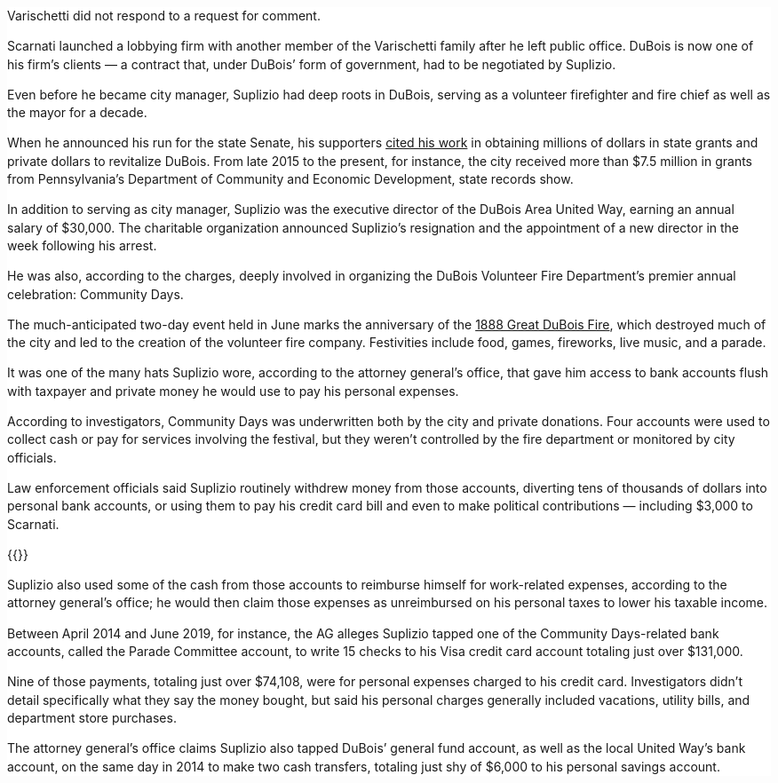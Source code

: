 Varischetti did not respond to a request for comment.

Scarnati launched a lobbying firm with another member of the Varischetti family after he left public office. DuBois is now one of his firm’s clients — a contract that, under DuBois’ form of government, had to be negotiated by Suplizio.

Even before he became city manager, Suplizio had deep roots in DuBois, serving as a volunteer firefighter and fire chief as well as the mayor for a decade.

When he announced his run for the state Senate, his supporters <a href="https://www.lockhaven.com/news/local-news/2020/02/dubois-manager-seeks-gop-nod-for-senate-seat/">cited his work</a> in obtaining millions of dollars in state grants and private dollars to revitalize DuBois. From late 2015 to the present, for instance, the city received more than $7.5 million in grants from Pennsylvania’s Department of Community and Economic Development, state records show.

In addition to serving as city manager, Suplizio was the executive director of the DuBois Area United Way, earning an annual salary of $30,000. The charitable organization announced Suplizio’s resignation and the appointment of a new director in the week following his arrest.

He was also, according to the charges, deeply involved in organizing the DuBois Volunteer Fire Department’s premier annual celebration: Community Days.

The much-anticipated two-day event held in June marks the anniversary of the <a href="http://duboishs.com/index.php/the-fire-of-1888/">1888 Great DuBois Fire</a>, which destroyed much of the city and led to the creation of the volunteer fire company. Festivities include food, games, fireworks, live music, and a parade.

It was one of the many hats Suplizio wore, according to the attorney general’s office, that gave him access to bank accounts flush with taxpayer and private money he would use to pay his personal expenses.

According to investigators, Community Days was underwritten both by the city and private donations. Four accounts were used to collect cash or pay for services involving the festival, but they weren’t controlled by the fire department or monitored by city officials.

Law enforcement officials said Suplizio routinely withdrew money from those accounts, diverting tens of thousands of dollars into personal bank accounts, or using them to pay his credit card bill and even to make political contributions — including $3,000 to Scarnati.

{{<picture src="external/w8fcrf0q55ttbjk3a8vbj6ma88.jpeg" description="A street in DuBois, Pennsylvania" caption="A street in DuBois, Pennsylvania" credit="Georgianna Sutherland / For Spotlight PA">}} 

Suplizio also used some of the cash from those accounts to reimburse himself for work-related expenses, according to the attorney general’s office; he would then claim those expenses as unreimbursed on his personal taxes to lower his taxable income.

Between April 2014 and June 2019, for instance, the AG alleges Suplizio tapped one of the Community Days-related bank accounts, called the Parade Committee account, to write 15 checks to his Visa credit card account totaling just over $131,000.

Nine of those payments, totaling just over $74,108, were for personal expenses charged to his credit card. Investigators didn’t detail specifically what they say the money bought, but said his personal charges generally included vacations, utility bills, and department store purchases.

The attorney general’s office claims Suplizio also tapped DuBois’ general fund account, as well as the local United Way’s bank account, on the same day in 2014 to make two cash transfers, totaling just shy of $6,000 to his personal savings account.
